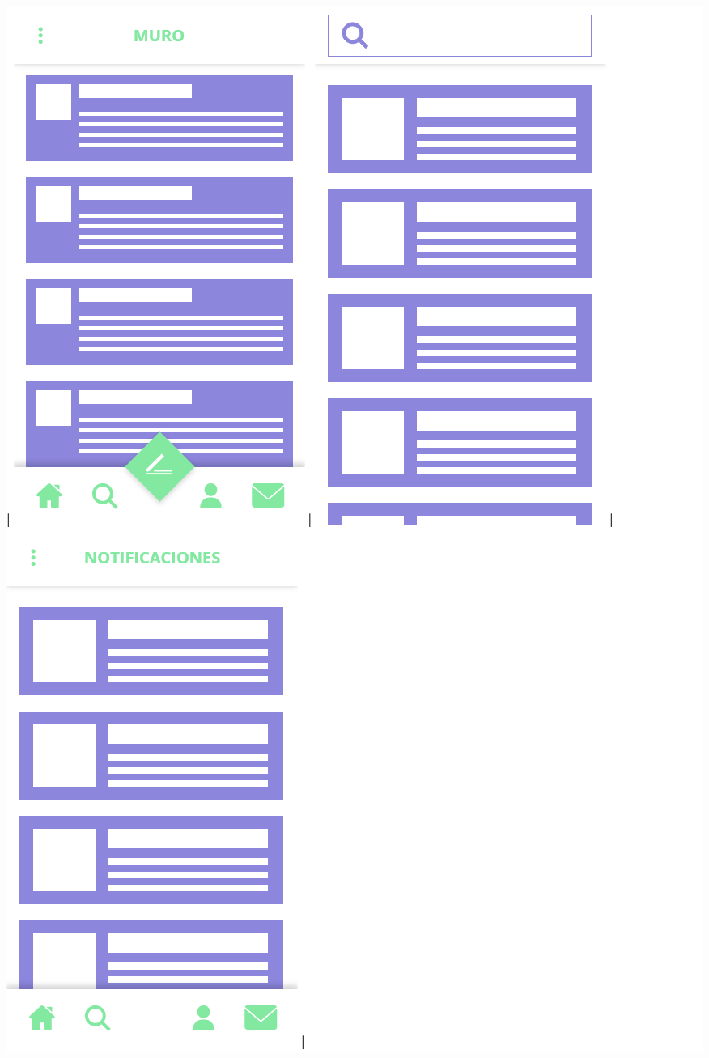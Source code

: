 | ![](bocetos/MURO.png)           | ![](bocetos/BÚSQUEDA.png)      | ![](bocetos/NOTIFICACIONES.png) |